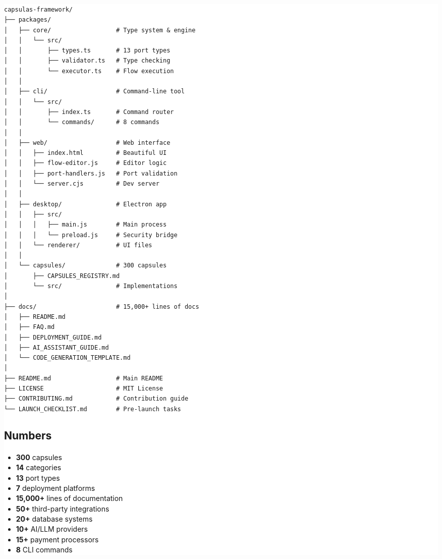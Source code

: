 ```
capsulas-framework/
├── packages/
│   ├── core/                  # Type system & engine
│   │   └── src/
│   │       ├── types.ts       # 13 port types
│   │       ├── validator.ts   # Type checking
│   │       └── executor.ts    # Flow execution
│   │
│   ├── cli/                   # Command-line tool
│   │   └── src/
│   │       ├── index.ts       # Command router
│   │       └── commands/      # 8 commands
│   │
│   ├── web/                   # Web interface
│   │   ├── index.html         # Beautiful UI
│   │   ├── flow-editor.js     # Editor logic
│   │   ├── port-handlers.js   # Port validation
│   │   └── server.cjs         # Dev server
│   │
│   ├── desktop/               # Electron app
│   │   ├── src/
│   │   │   ├── main.js        # Main process
│   │   │   └── preload.js     # Security bridge
│   │   └── renderer/          # UI files
│   │
│   └── capsules/              # 300 capsules
│       ├── CAPSULES_REGISTRY.md
│       └── src/               # Implementations
│
├── docs/                      # 15,000+ lines of docs
│   ├── README.md
│   ├── FAQ.md
│   ├── DEPLOYMENT_GUIDE.md
│   ├── AI_ASSISTANT_GUIDE.md
│   └── CODE_GENERATION_TEMPLATE.md
│
├── README.md                  # Main README
├── LICENSE                    # MIT License
├── CONTRIBUTING.md            # Contribution guide
└── LAUNCH_CHECKLIST.md        # Pre-launch tasks
```

## Numbers

- **300** capsules
- **14** categories
- **13** port types
- **7** deployment platforms
- **15,000+** lines of documentation
- **50+** third-party integrations
- **20+** database systems
- **10+** AI/LLM providers
- **15+** payment processors
- **8** CLI commands
